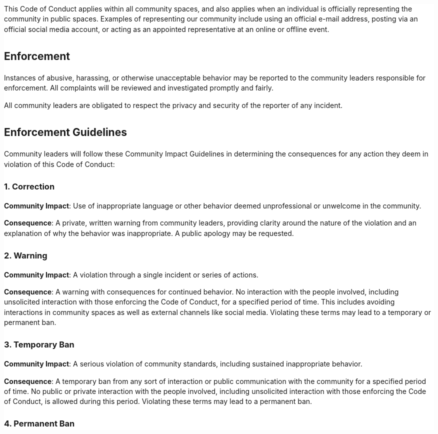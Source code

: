 This Code of Conduct applies within all community spaces, and also applies when
an individual is officially representing the community in public spaces.
Examples of representing our community include using an official e-mail address,
posting via an official social media account, or acting as an appointed
representative at an online or offline event.

## Enforcement

Instances of abusive, harassing, or otherwise unacceptable behavior may be
reported to the community leaders responsible for enforcement.
All complaints will be reviewed and investigated promptly and fairly.

All community leaders are obligated to respect the privacy and security of the
reporter of any incident.

## Enforcement Guidelines

Community leaders will follow these Community Impact Guidelines in determining
the consequences for any action they deem in violation of this Code of Conduct:

### 1. Correction

**Community Impact**: Use of inappropriate language or other behavior deemed
unprofessional or unwelcome in the community.

**Consequence**: A private, written warning from community leaders, providing
clarity around the nature of the violation and an explanation of why the
behavior was inappropriate. A public apology may be requested.

### 2. Warning

**Community Impact**: A violation through a single incident or series of
actions.

**Consequence**: A warning with consequences for continued behavior. No
interaction with the people involved, including unsolicited interaction with
those enforcing the Code of Conduct, for a specified period of time. This
includes avoiding interactions in community spaces as well as external channels
like social media. Violating these terms may lead to a temporary or permanent
ban.

### 3. Temporary Ban

**Community Impact**: A serious violation of community standards, including
sustained inappropriate behavior.

**Consequence**: A temporary ban from any sort of interaction or public
communication with the community for a specified period of time. No public or
private interaction with the people involved, including unsolicited interaction
with those enforcing the Code of Conduct, is allowed during this period.
Violating these terms may lead to a permanent ban.

### 4. Permanent Ban
